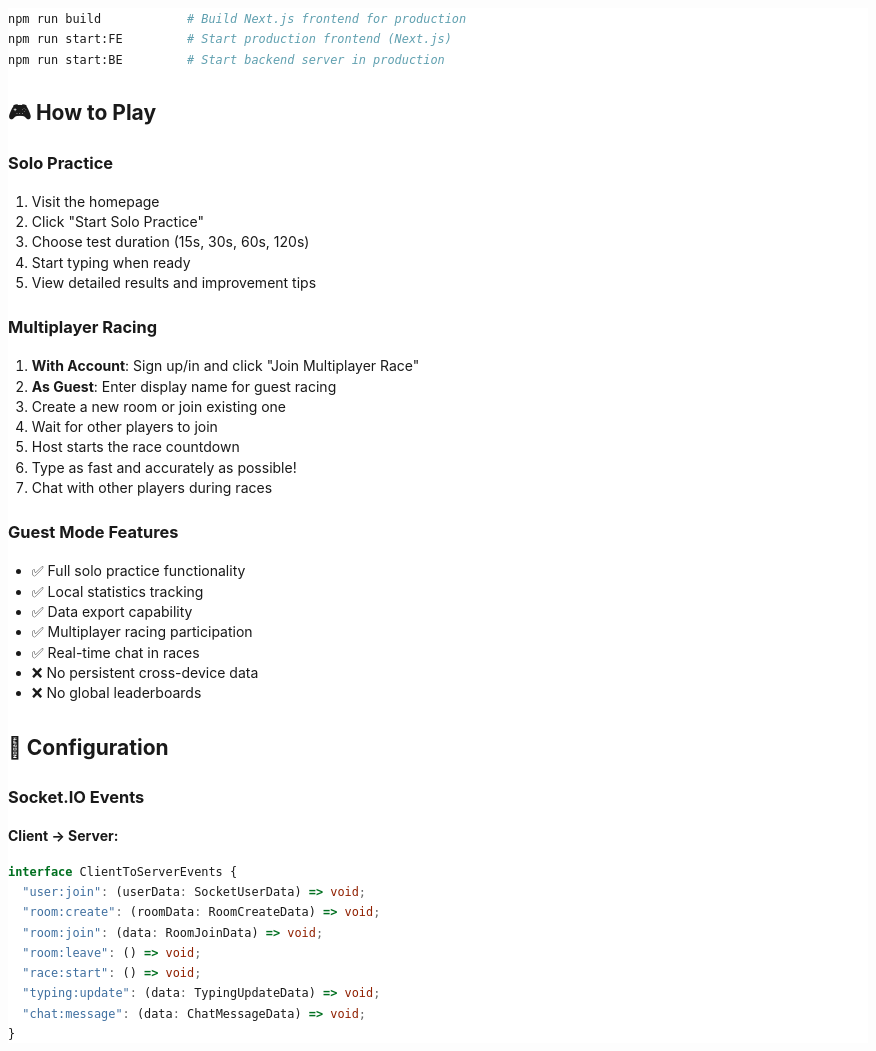```bash
npm run build            # Build Next.js frontend for production
npm run start:FE         # Start production frontend (Next.js)
npm run start:BE         # Start backend server in production
```

## 🎮 How to Play

### Solo Practice

1. Visit the homepage
2. Click "Start Solo Practice"
3. Choose test duration (15s, 30s, 60s, 120s)
4. Start typing when ready
5. View detailed results and improvement tips

### Multiplayer Racing

1. **With Account**: Sign up/in and click "Join Multiplayer Race"
2. **As Guest**: Enter display name for guest racing
3. Create a new room or join existing one
4. Wait for other players to join
5. Host starts the race countdown
6. Type as fast and accurately as possible!
7. Chat with other players during races

### Guest Mode Features

- ✅ Full solo practice functionality
- ✅ Local statistics tracking
- ✅ Data export capability
- ✅ Multiplayer racing participation
- ✅ Real-time chat in races
- ❌ No persistent cross-device data
- ❌ No global leaderboards

## 🔧 Configuration

### Socket.IO Events

**Client → Server:**

```typescript
interface ClientToServerEvents {
  "user:join": (userData: SocketUserData) => void;
  "room:create": (roomData: RoomCreateData) => void;
  "room:join": (data: RoomJoinData) => void;
  "room:leave": () => void;
  "race:start": () => void;
  "typing:update": (data: TypingUpdateData) => void;
  "chat:message": (data: ChatMessageData) => void;
}
```
